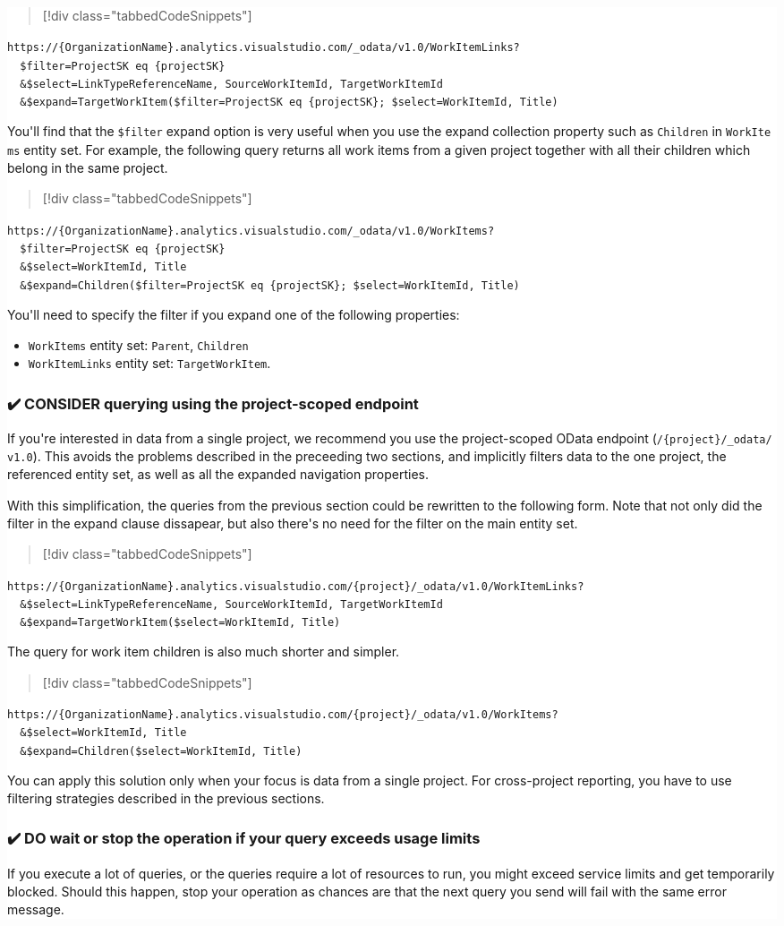 > [!div class="tabbedCodeSnippets"]
```OData
https://{OrganizationName}.analytics.visualstudio.com/_odata/v1.0/WorkItemLinks?
  $filter=ProjectSK eq {projectSK}
  &$select=LinkTypeReferenceName, SourceWorkItemId, TargetWorkItemId
  &$expand=TargetWorkItem($filter=ProjectSK eq {projectSK}; $select=WorkItemId, Title)
```

You'll find that the `$filter` expand option is very useful when you use the expand collection property such as `Children` in `WorkItems` entity set. For example, the following query returns all work items from a given project together with all their children which belong in the same project. 

> [!div class="tabbedCodeSnippets"]
```OData
https://{OrganizationName}.analytics.visualstudio.com/_odata/v1.0/WorkItems?
  $filter=ProjectSK eq {projectSK}
  &$select=WorkItemId, Title
  &$expand=Children($filter=ProjectSK eq {projectSK}; $select=WorkItemId, Title)
```

You'll need to specify the filter if you expand one of the following properties:
* `WorkItems` entity set: `Parent`, `Children`
* `WorkItemLinks` entity set: `TargetWorkItem`.

<a name="project-scoped-endpoint"></a>
### ✔️ CONSIDER querying using the project-scoped endpoint

If you're interested in data from a single project, we recommend you use the project-scoped OData endpoint (`/{project}/_odata/v1.0`). This avoids the problems described in the preceeding two sections, and implicitly filters data to the one project, the referenced entity set, as well as all the expanded navigation properties.

With this simplification, the queries from the previous section could be rewritten to the following form. Note that not only did the filter in the expand clause dissapear, but also there's no need for the filter on the main entity set.

> [!div class="tabbedCodeSnippets"]
```OData
https://{OrganizationName}.analytics.visualstudio.com/{project}/_odata/v1.0/WorkItemLinks?
  &$select=LinkTypeReferenceName, SourceWorkItemId, TargetWorkItemId
  &$expand=TargetWorkItem($select=WorkItemId, Title)
```

The query for work item children is also much shorter and simpler.

> [!div class="tabbedCodeSnippets"]
```OData
https://{OrganizationName}.analytics.visualstudio.com/{project}/_odata/v1.0/WorkItems?
  &$select=WorkItemId, Title
  &$expand=Children($select=WorkItemId, Title)
```

You can apply this solution only when your focus is data from a single project. For cross-project reporting, you have to use filtering strategies described in the previous sections.

<a id="restrict-wait-stop"> </a>
### ✔️ DO wait or stop the operation if your query exceeds usage limits
If you execute a lot of queries, or the queries require a lot of resources to run, you might exceed service limits and get temporarily blocked. Should this happen, stop your operation as chances are that the next query you send will fail with the same error message.

